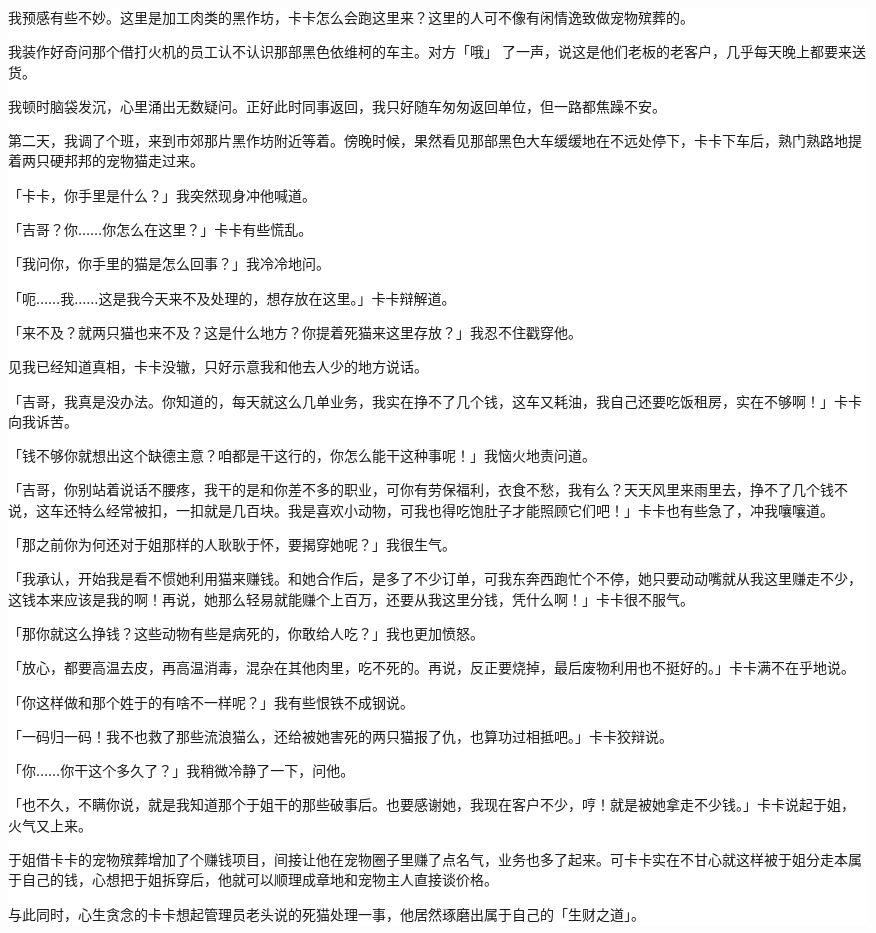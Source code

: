 
我预感有些不妙。这里是加工肉类的黑作坊，卡卡怎么会跑这里来？这里的人可不像有闲情逸致做宠物殡葬的。


我装作好奇问那个借打火机的员工认不认识那部黑色依维柯的车主。对方「哦」 了一声，说这是他们老板的老客户，几乎每天晚上都要来送货。


我顿时脑袋发沉，心里涌出无数疑问。正好此时同事返回，我只好随车匆匆返回单位，但一路都焦躁不安。


第二天，我调了个班，来到市郊那片黑作坊附近等着。傍晚时候，果然看见那部黑色大车缓缓地在不远处停下，卡卡下车后，熟门熟路地提着两只硬邦邦的宠物猫走过来。


「卡卡，你手里是什么？」我突然现身冲他喊道。


「吉哥？你……你怎么在这里？」卡卡有些慌乱。


「我问你，你手里的猫是怎么回事？」我冷冷地问。


「呃……我……这是我今天来不及处理的，想存放在这里。」卡卡辩解道。


「来不及？就两只猫也来不及？这是什么地方？你提着死猫来这里存放？」我忍不住戳穿他。


见我已经知道真相，卡卡没辙，只好示意我和他去人少的地方说话。


「吉哥，我真是没办法。你知道的，每天就这么几单业务，我实在挣不了几个钱，这车又耗油，我自己还要吃饭租房，实在不够啊！」卡卡向我诉苦。


「钱不够你就想出这个缺德主意？咱都是干这行的，你怎么能干这种事呢！」我恼火地责问道。


「吉哥，你别站着说话不腰疼，我干的是和你差不多的职业，可你有劳保福利，衣食不愁，我有么？天天风里来雨里去，挣不了几个钱不说，这车还特么经常被扣，一扣就是几百块。我是喜欢小动物，可我也得吃饱肚子才能照顾它们吧！」卡卡也有些急了，冲我嚷嚷道。


「那之前你为何还对于姐那样的人耿耿于怀，要揭穿她呢？」我很生气。


「我承认，开始我是看不惯她利用猫来赚钱。和她合作后，是多了不少订单，可我东奔西跑忙个不停，她只要动动嘴就从我这里赚走不少，这钱本来应该是我的啊！再说，她那么轻易就能赚个上百万，还要从我这里分钱，凭什么啊！」卡卡很不服气。


「那你就这么挣钱？这些动物有些是病死的，你敢给人吃？」我也更加愤怒。


「放心，都要高温去皮，再高温消毒，混杂在其他肉里，吃不死的。再说，反正要烧掉，最后废物利用也不挺好的。」卡卡满不在乎地说。


「你这样做和那个姓于的有啥不一样呢？」我有些恨铁不成钢说。


「一码归一码！我不也救了那些流浪猫么，还给被她害死的两只猫报了仇，也算功过相抵吧。」卡卡狡辩说。


「你……你干这个多久了？」我稍微冷静了一下，问他。


「也不久，不瞒你说，就是我知道那个于姐干的那些破事后。也要感谢她，我现在客户不少，哼！就是被她拿走不少钱。」卡卡说起于姐，火气又上来。


于姐借卡卡的宠物殡葬增加了个赚钱项目，间接让他在宠物圈子里赚了点名气，业务也多了起来。可卡卡实在不甘心就这样被于姐分走本属于自己的钱，心想把于姐拆穿后，他就可以顺理成章地和宠物主人直接谈价格。


与此同时，心生贪念的卡卡想起管理员老头说的死猫处理一事，他居然琢磨出属于自己的「生财之道」。

